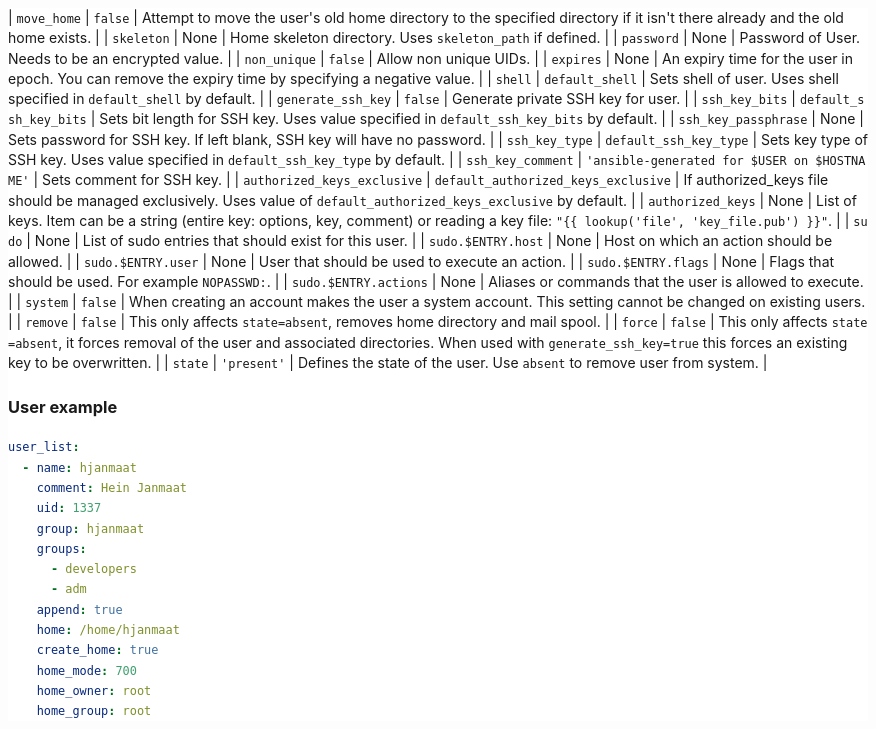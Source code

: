 | `move_home`                 | `false`                                      | Attempt to move the user's old home directory to the specified directory if it isn't there already and the old home exists.                                                       |
| `skeleton`                  | None                                         | Home skeleton directory. Uses `skeleton_path` if defined.                                                                                                                         |
| `password`                  | None                                         | Password of User. Needs to be an encrypted value.                                                                                                                                 |
| `non_unique`                | `false`                                      | Allow non unique UIDs.                                                                                                                                                            |
| `expires`                   | None                                         | An expiry time for the user in epoch. You can remove the expiry time by specifying a negative value.                                                                              |
| `shell`                     | `default_shell`                              | Sets shell of user. Uses shell specified in `default_shell` by default.                                                                                                           |
| `generate_ssh_key`          | `false`                                      | Generate private SSH key for user.                                                                                                                                                |
| `ssh_key_bits`              | `default_ssh_key_bits`                       | Sets bit length for SSH key. Uses value specified in `default_ssh_key_bits` by default.                                                                                           |
| `ssh_key_passphrase`        | None                                         | Sets password for SSH key. If left blank, SSH key will have no password.                                                                                                          |
| `ssh_key_type`              | `default_ssh_key_type`                       | Sets key type of SSH key.  Uses value specified in `default_ssh_key_type` by default.                                                                                             |
| `ssh_key_comment`           | `'ansible-generated for $USER on $HOSTNAME'` | Sets comment for SSH key.                                                                                                                                                         |
| `authorized_keys_exclusive` | `default_authorized_keys_exclusive`          | If authorized_keys file should be managed exclusively. Uses value of `default_authorized_keys_exclusive` by default.                                                              |
| `authorized_keys`           | None                                         | List of keys. Item can be a string (entire key: options, key, comment) or reading a key file: `"{{ lookup('file', 'key_file.pub') }}"`.                                           |
| `sudo`                      | None                                         | List of sudo entries that should exist for this user.                                                                                                                             |
| `sudo.$ENTRY.host`          | None                                         | Host on which an action should be allowed.                                                                                                                                        |
| `sudo.$ENTRY.user`          | None                                         | User that should be used to execute an action.                                                                                                                                    |
| `sudo.$ENTRY.flags`         | None                                         | Flags that should be used. For example `NOPASSWD:`.                                                                                                                               |
| `sudo.$ENTRY.actions`       | None                                         | Aliases or commands that the user is allowed to execute.                                                                                                                          |
| `system`                    | `false`                                      | When creating an account makes the user a system account. This setting cannot be changed on existing users.                                                                       |
| `remove`                    | `false`                                      | This only affects `state=absent`, removes home directory and mail spool.                                                                                                          |
| `force`                     | `false`                                      | This only affects `state=absent`, it forces removal of the user and associated directories. When used with `generate_ssh_key=true` this forces an existing key to be overwritten. |
| `state`                     | `'present'`                                  | Defines the state of the user. Use `absent` to remove user from system.                                                                                                           |

### User example

```yaml
user_list:
  - name: hjanmaat
    comment: Hein Janmaat
    uid: 1337
    group: hjanmaat
    groups:
      - developers
      - adm
    append: true
    home: /home/hjanmaat
    create_home: true
    home_mode: 700
    home_owner: root
    home_group: root
```